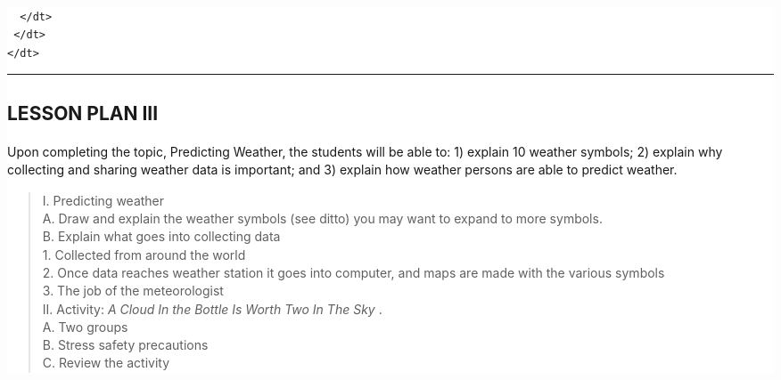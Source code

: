      </dt>
     </dt>
    </dt>
   </dt>
  </dl>
 </blockquote>
 <hr/>
 <h2>
  LESSON PLAN III
 </h2>
 Upon completing the topic, Predicting Weather, the students will be able to: 1) explain 10 weather symbols; 2) explain why collecting and sharing weather data is important; and 3) explain how weather persons are able to predict weather.
<blockquote>
  <dl>
   <dt>
    I. Predicting weather
    <dt>
     <span class="indent">
     </span>
     A. Draw and explain the weather symbols (see ditto) you may want to expand to more symbols.
     <dt>
      <span class="indent">
      </span>
      B. Explain what goes into collecting data
      <dt>
       <span class="indent">
       </span>
       <span class="indent">
       </span>
       1. Collected from around the world
       <dt>
        <span class="indent">
        </span>
        <span class="indent">
        </span>
        2. Once data reaches weather station it goes into computer, and maps are made with the various symbols
        <dt>
         <span class="indent">
         </span>
         <span class="indent">
         </span>
         3. The job of the meteorologist
         <dt>
          II. Activity:
          <i>
           A Cloud In the Bottle Is Worth Two In The Sky
          </i>
          .
          <dt>
           <span class="indent">
           </span>
           A. Two groups
           <dt>
            <span class="indent">
            </span>
            B. Stress safety precautions
            <dt>
             <span class="indent">
             </span>
             C. Review the activity
            </dt>
           </dt>